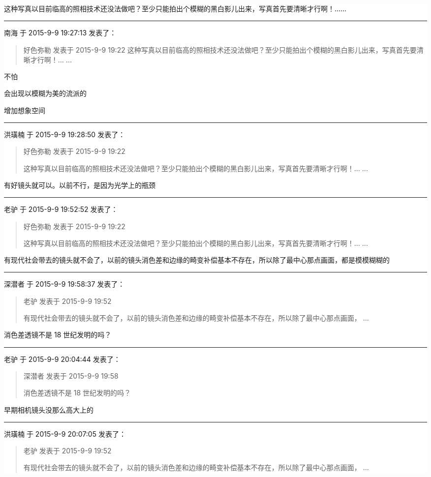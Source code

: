 这种写真以目前临高的照相技术还没法做吧？至少只能拍出个模糊的黑白影儿出来，写真首先要清晰才行啊！……

---

南海 于 2015-9-9 19:27:13 发表了：

> 好色弥勒 发表于 2015-9-9 19:22 这种写真以目前临高的照相技术还没法做吧？至少只能拍出个模糊的黑白影儿出来，写真首先要清晰才行啊！… ...

不怕

会出现以模糊为美的流派的

增加想象空间

---

洪璜楠 于 2015-9-9 19:28:50 发表了：

> 好色弥勒 发表于 2015-9-9 19:22
>
> 这种写真以目前临高的照相技术还没法做吧？至少只能拍出个模糊的黑白影儿出来，写真首先要清晰才行啊！… ...

有好镜头就可以。以前不行，是因为光学上的瓶颈

---

老驴 于 2015-9-9 19:52:52 发表了：

> 好色弥勒 发表于 2015-9-9 19:22
>
> 这种写真以目前临高的照相技术还没法做吧？至少只能拍出个模糊的黑白影儿出来，写真首先要清晰才行啊！… ...

有现代社会带去的镜头就不会了，以前的镜头消色差和边缘的畸变补偿基本不存在，所以除了最中心那点画面，都是模模糊糊的

---

深潜者 于 2015-9-9 19:58:37 发表了：

> 老驴 发表于 2015-9-9 19:52
>
> 有现代社会带去的镜头就不会了，以前的镜头消色差和边缘的畸变补偿基本不存在，所以除了最中心那点画面， ...

消色差透镜不是 18 世纪发明的吗？

---

老驴 于 2015-9-9 20:04:44 发表了：

> 深潜者 发表于 2015-9-9 19:58
>
> 消色差透镜不是 18 世纪发明的吗？

早期相机镜头没那么高大上的

---

洪璜楠 于 2015-9-9 20:07:05 发表了：

> 老驴 发表于 2015-9-9 19:52
>
> 有现代社会带去的镜头就不会了，以前的镜头消色差和边缘的畸变补偿基本不存在，所以除了最中心那点画面， ...
